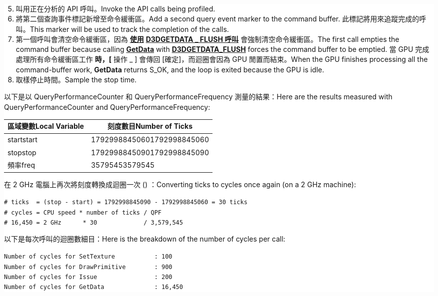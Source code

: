 5.  <span data-ttu-id="0153b-341">叫用正在分析的 API 呼叫。</span><span class="sxs-lookup"><span data-stu-id="0153b-341">Invoke the API calls being profiled.</span></span>
6.  <span data-ttu-id="0153b-342">將第二個查詢事件標記新增至命令緩衝區。</span><span class="sxs-lookup"><span data-stu-id="0153b-342">Add a second query event marker to the command buffer.</span></span> <span data-ttu-id="0153b-343">此標記將用來追蹤完成的呼叫。</span><span class="sxs-lookup"><span data-stu-id="0153b-343">This marker will be used to track the completion of the calls.</span></span>
7.  <span data-ttu-id="0153b-344">第一個呼叫會清空命令緩衝區，因為 [**使用**](/windows/win32/api/d3d9helper/nf-d3d9helper-idirect3dquery9-getdata) [**D3DGETDATA \_ FLUSH 呼叫**](d3dgetdata-flush.md) 會強制清空命令緩衝區。</span><span class="sxs-lookup"><span data-stu-id="0153b-344">The first call empties the command buffer because calling [**GetData**](/windows/win32/api/d3d9helper/nf-d3d9helper-idirect3dquery9-getdata) with [**D3DGETDATA\_FLUSH**](d3dgetdata-flush.md) forces the command buffer to be emptied.</span></span> <span data-ttu-id="0153b-345">當 GPU 完成處理所有命令緩衝區工作 **時，[** 操作 \_ ] 會傳回 [確定]，而迴圈會因為 GPU 閒置而結束。</span><span class="sxs-lookup"><span data-stu-id="0153b-345">When the GPU finishes processing all the command-buffer work, **GetData** returns S\_OK, and the loop is exited because the GPU is idle.</span></span>
8.  <span data-ttu-id="0153b-346">取樣停止時間。</span><span class="sxs-lookup"><span data-stu-id="0153b-346">Sample the stop time.</span></span>

<span data-ttu-id="0153b-347">以下是以 QueryPerformanceCounter 和 QueryPerformanceFrequency 測量的結果：</span><span class="sxs-lookup"><span data-stu-id="0153b-347">Here are the results measured with QueryPerformanceCounter and QueryPerformanceFrequency:</span></span>



| <span data-ttu-id="0153b-348">區域變數</span><span class="sxs-lookup"><span data-stu-id="0153b-348">Local Variable</span></span> | <span data-ttu-id="0153b-349">刻度數目</span><span class="sxs-lookup"><span data-stu-id="0153b-349">Number of Ticks</span></span> |
|----------------|-----------------|
| <span data-ttu-id="0153b-350">start</span><span class="sxs-lookup"><span data-stu-id="0153b-350">start</span></span>          | <span data-ttu-id="0153b-351">1792998845060</span><span class="sxs-lookup"><span data-stu-id="0153b-351">1792998845060</span></span>   |
| <span data-ttu-id="0153b-352">stop</span><span class="sxs-lookup"><span data-stu-id="0153b-352">stop</span></span>           | <span data-ttu-id="0153b-353">1792998845090</span><span class="sxs-lookup"><span data-stu-id="0153b-353">1792998845090</span></span>   |
| <span data-ttu-id="0153b-354">頻率</span><span class="sxs-lookup"><span data-stu-id="0153b-354">freq</span></span>           | <span data-ttu-id="0153b-355">3579545</span><span class="sxs-lookup"><span data-stu-id="0153b-355">3579545</span></span>         |



 

<span data-ttu-id="0153b-356">在 2 GHz 電腦上再次將刻度轉換成迴圈一次 () ：</span><span class="sxs-lookup"><span data-stu-id="0153b-356">Converting ticks to cycles once again (on a 2 GHz machine):</span></span>


```
# ticks  = (stop - start) = 1792998845090 - 1792998845060 = 30 ticks
# cycles = CPU speed * number of ticks / QPF
# 16,450 = 2 GHz      * 30             / 3,579,545
```



<span data-ttu-id="0153b-357">以下是每次呼叫的迴圈數細目：</span><span class="sxs-lookup"><span data-stu-id="0153b-357">Here is the breakdown of the number of cycles per call:</span></span>


```
Number of cycles for SetTexture           : 100
Number of cycles for DrawPrimitive        : 900
Number of cycles for Issue                : 200
Number of cycles for GetData              : 16,450
```

